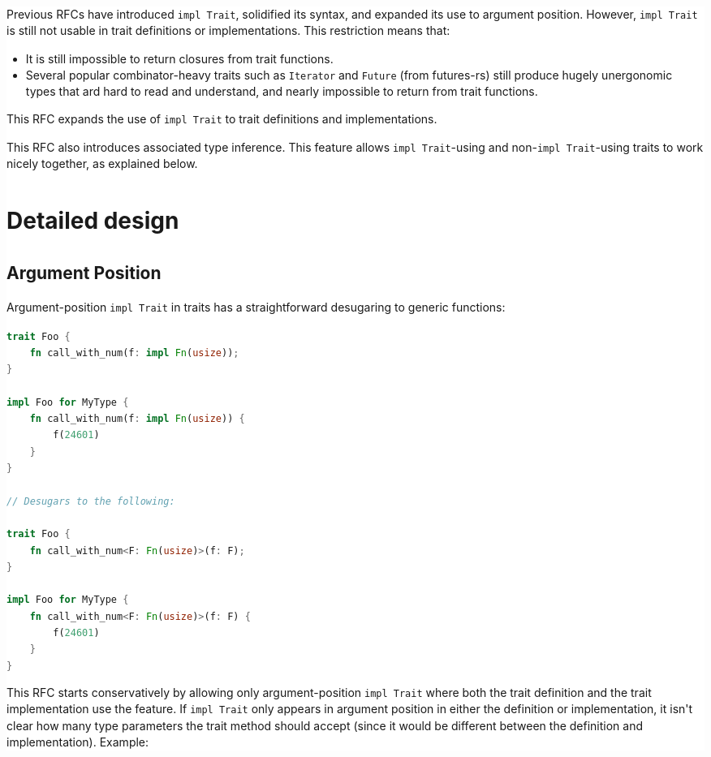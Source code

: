 Previous RFCs have introduced `impl Trait`, solidified its syntax, and
expanded its use to argument position.
However, `impl Trait` is still not usable in trait definitions or
implementations. This restriction means that: 
- It is still impossible to return closures from trait functions.
- Several popular combinator-heavy traits such as `Iterator` and
`Future` (from futures-rs) still produce hugely unergonomic types that ard
hard to read and understand, and nearly impossible to return from trait
functions.

This RFC expands the use of `impl Trait` to trait definitions and
implementations.

This RFC also introduces associated type inference. This feature allows
`impl Trait`-using and non-`impl Trait`-using traits to work nicely together,
as explained below.

# Detailed design
[design]: #detailed-design

## Argument Position
[detailed-design-argument-pos]: #detailed-argument-pos

Argument-position `impl Trait` in traits has a straightforward desugaring to
generic functions:

```rust
trait Foo {
    fn call_with_num(f: impl Fn(usize));
}

impl Foo for MyType {
    fn call_with_num(f: impl Fn(usize)) {
        f(24601)
    }
}

// Desugars to the following:

trait Foo {
    fn call_with_num<F: Fn(usize)>(f: F);
}

impl Foo for MyType {
    fn call_with_num<F: Fn(usize)>(f: F) {
        f(24601)
    }
}
```

This RFC starts conservatively by allowing only argument-position `impl Trait`
where both the trait definition and the trait implementation use the feature.
If `impl Trait` only appears in argument position in either the definition or
implementation, it isn't clear how many type parameters the trait method
should accept (since it would be different between the definition and
implementation). Example:


[summary]: #summary
[motivation]: #motivation
[detailed-return-pos]: #detailed-return-pos
[detailed_trait_def]: #detailed_trait_def
[detailed_trait_impl]: #detailed_trait_impl
[detailed_assoc_type_infer]: #detailed_assoc_type_infer
[detailed_atcs]: #detailed_atcs
[teach]: #teach
[drawbacks]: #drawbacks
[alternatives]: #alternatives
[unresolved]: #unresolved-questions